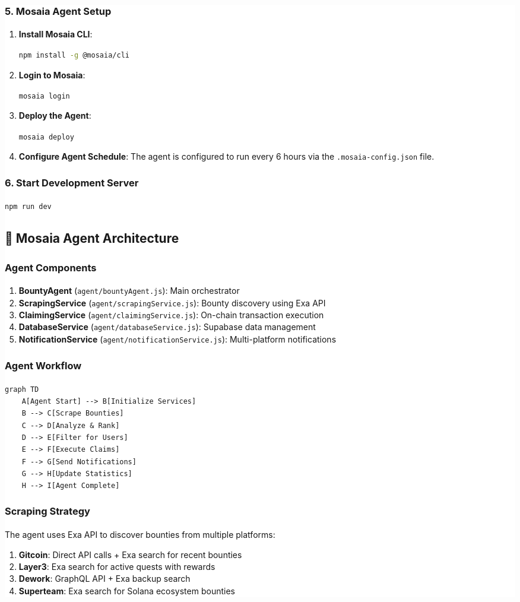 ### 5. Mosaia Agent Setup

1. **Install Mosaia CLI**:
   ```bash
   npm install -g @mosaia/cli
   ```

2. **Login to Mosaia**:
   ```bash
   mosaia login
   ```

3. **Deploy the Agent**:
   ```bash
   mosaia deploy
   ```

4. **Configure Agent Schedule**:
   The agent is configured to run every 6 hours via the `.mosaia-config.json` file.

### 6. Start Development Server
```bash
npm run dev
```

## 🤖 Mosaia Agent Architecture

### Agent Components

1. **BountyAgent** (`agent/bountyAgent.js`): Main orchestrator
2. **ScrapingService** (`agent/scrapingService.js`): Bounty discovery using Exa API
3. **ClaimingService** (`agent/claimingService.js`): On-chain transaction execution
4. **DatabaseService** (`agent/databaseService.js`): Supabase data management
5. **NotificationService** (`agent/notificationService.js`): Multi-platform notifications

### Agent Workflow

```mermaid
graph TD
    A[Agent Start] --> B[Initialize Services]
    B --> C[Scrape Bounties]
    C --> D[Analyze & Rank]
    D --> E[Filter for Users]
    E --> F[Execute Claims]
    F --> G[Send Notifications]
    G --> H[Update Statistics]
    H --> I[Agent Complete]
```

### Scraping Strategy

The agent uses Exa API to discover bounties from multiple platforms:

1. **Gitcoin**: Direct API calls + Exa search for recent bounties
2. **Layer3**: Exa search for active quests with rewards
3. **Dework**: GraphQL API + Exa backup search
4. **Superteam**: Exa search for Solana ecosystem bounties
